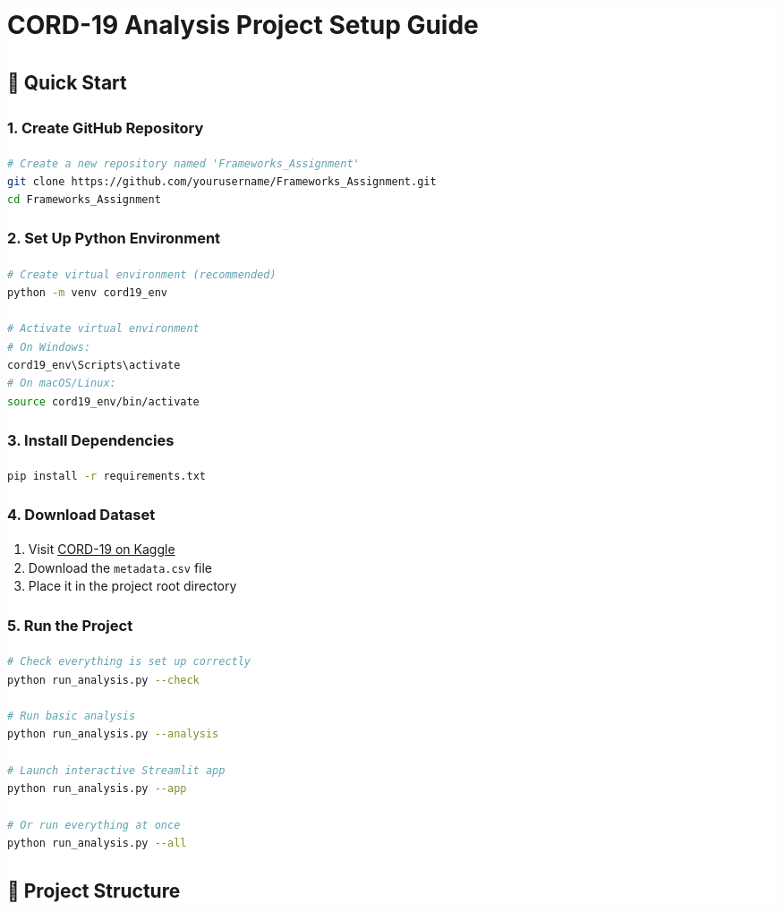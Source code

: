 # CORD-19 Analysis Project Setup Guide

## 🚀 Quick Start

### 1. Create GitHub Repository
```bash
# Create a new repository named 'Frameworks_Assignment'
git clone https://github.com/yourusername/Frameworks_Assignment.git
cd Frameworks_Assignment
```

### 2. Set Up Python Environment
```bash
# Create virtual environment (recommended)
python -m venv cord19_env

# Activate virtual environment
# On Windows:
cord19_env\Scripts\activate
# On macOS/Linux:
source cord19_env/bin/activate
```

### 3. Install Dependencies
```bash
pip install -r requirements.txt
```

### 4. Download Dataset
1. Visit [CORD-19 on Kaggle](https://www.kaggle.com/allen-institute-for-ai/CORD-19-research-challenge)
2. Download the `metadata.csv` file
3. Place it in the project root directory

### 5. Run the Project
```bash
# Check everything is set up correctly
python run_analysis.py --check

# Run basic analysis
python run_analysis.py --analysis

# Launch interactive Streamlit app
python run_analysis.py --app

# Or run everything at once
python run_analysis.py --all
```

## 📁 Project Structure
